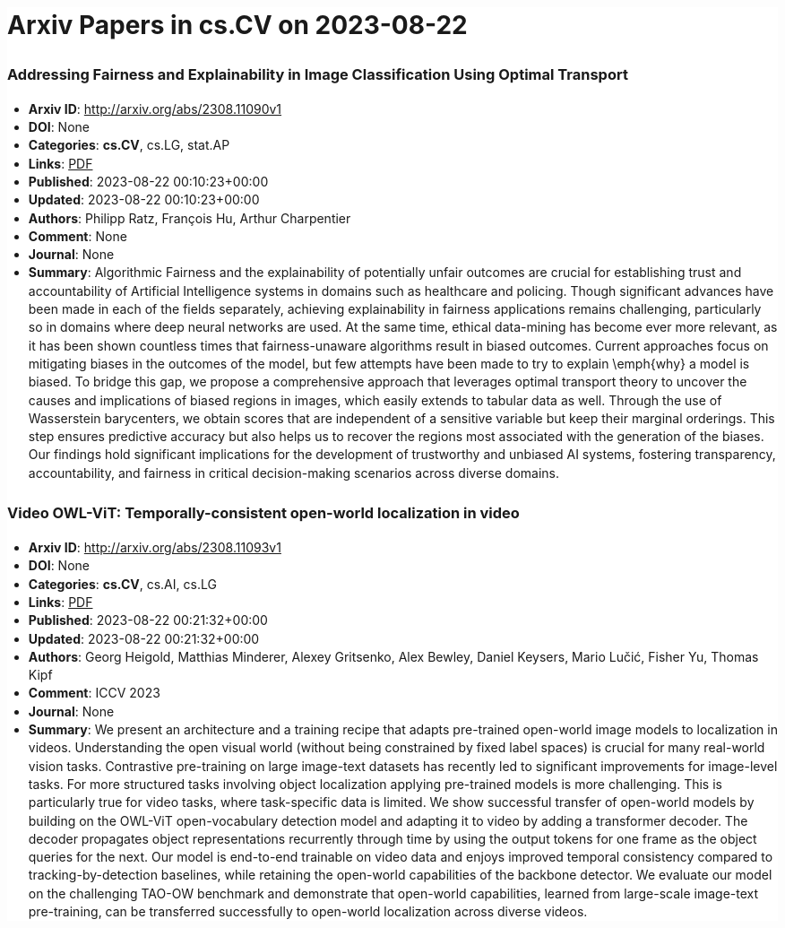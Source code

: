 # Arxiv Papers in cs.CV on 2023-08-22
### Addressing Fairness and Explainability in Image Classification Using Optimal Transport
- **Arxiv ID**: http://arxiv.org/abs/2308.11090v1
- **DOI**: None
- **Categories**: **cs.CV**, cs.LG, stat.AP
- **Links**: [PDF](http://arxiv.org/pdf/2308.11090v1)
- **Published**: 2023-08-22 00:10:23+00:00
- **Updated**: 2023-08-22 00:10:23+00:00
- **Authors**: Philipp Ratz, François Hu, Arthur Charpentier
- **Comment**: None
- **Journal**: None
- **Summary**: Algorithmic Fairness and the explainability of potentially unfair outcomes are crucial for establishing trust and accountability of Artificial Intelligence systems in domains such as healthcare and policing. Though significant advances have been made in each of the fields separately, achieving explainability in fairness applications remains challenging, particularly so in domains where deep neural networks are used. At the same time, ethical data-mining has become ever more relevant, as it has been shown countless times that fairness-unaware algorithms result in biased outcomes. Current approaches focus on mitigating biases in the outcomes of the model, but few attempts have been made to try to explain \emph{why} a model is biased. To bridge this gap, we propose a comprehensive approach that leverages optimal transport theory to uncover the causes and implications of biased regions in images, which easily extends to tabular data as well. Through the use of Wasserstein barycenters, we obtain scores that are independent of a sensitive variable but keep their marginal orderings. This step ensures predictive accuracy but also helps us to recover the regions most associated with the generation of the biases. Our findings hold significant implications for the development of trustworthy and unbiased AI systems, fostering transparency, accountability, and fairness in critical decision-making scenarios across diverse domains.



### Video OWL-ViT: Temporally-consistent open-world localization in video
- **Arxiv ID**: http://arxiv.org/abs/2308.11093v1
- **DOI**: None
- **Categories**: **cs.CV**, cs.AI, cs.LG
- **Links**: [PDF](http://arxiv.org/pdf/2308.11093v1)
- **Published**: 2023-08-22 00:21:32+00:00
- **Updated**: 2023-08-22 00:21:32+00:00
- **Authors**: Georg Heigold, Matthias Minderer, Alexey Gritsenko, Alex Bewley, Daniel Keysers, Mario Lučić, Fisher Yu, Thomas Kipf
- **Comment**: ICCV 2023
- **Journal**: None
- **Summary**: We present an architecture and a training recipe that adapts pre-trained open-world image models to localization in videos. Understanding the open visual world (without being constrained by fixed label spaces) is crucial for many real-world vision tasks. Contrastive pre-training on large image-text datasets has recently led to significant improvements for image-level tasks. For more structured tasks involving object localization applying pre-trained models is more challenging. This is particularly true for video tasks, where task-specific data is limited. We show successful transfer of open-world models by building on the OWL-ViT open-vocabulary detection model and adapting it to video by adding a transformer decoder. The decoder propagates object representations recurrently through time by using the output tokens for one frame as the object queries for the next. Our model is end-to-end trainable on video data and enjoys improved temporal consistency compared to tracking-by-detection baselines, while retaining the open-world capabilities of the backbone detector. We evaluate our model on the challenging TAO-OW benchmark and demonstrate that open-world capabilities, learned from large-scale image-text pre-training, can be transferred successfully to open-world localization across diverse videos.
